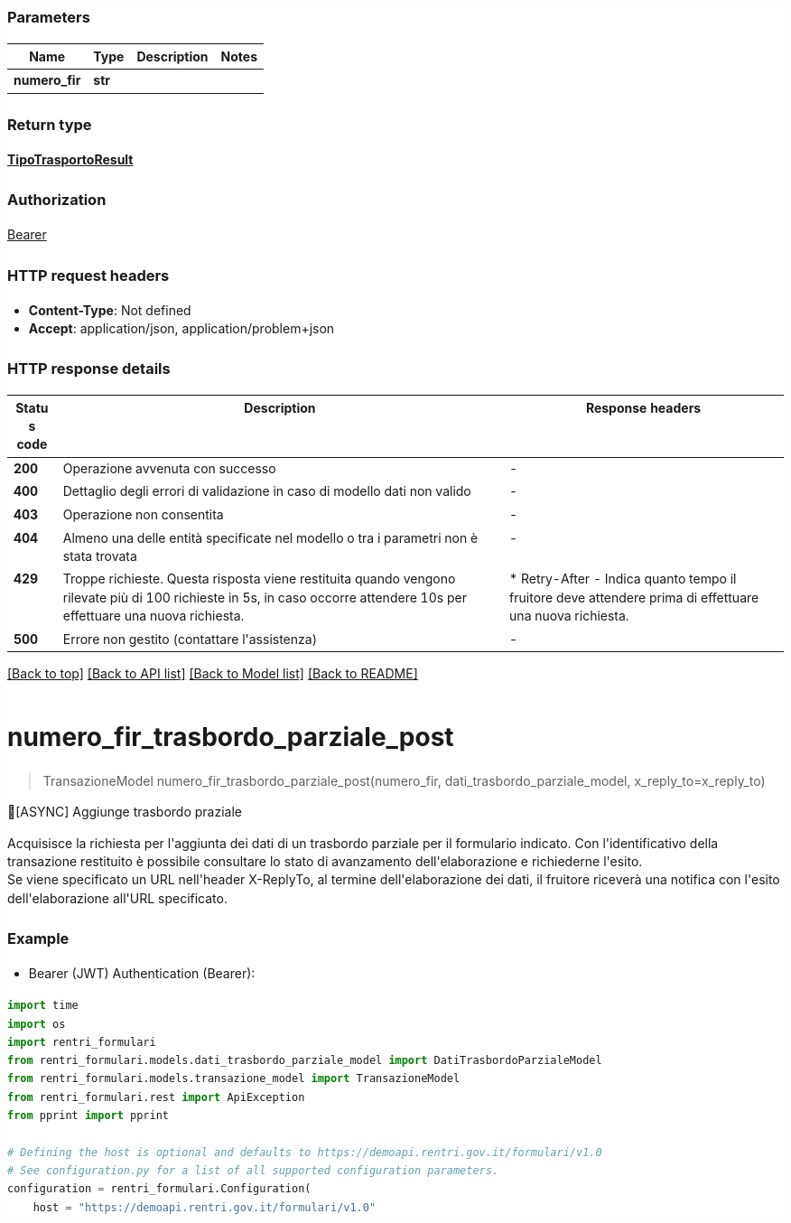 

### Parameters

Name | Type | Description  | Notes
------------- | ------------- | ------------- | -------------
 **numero_fir** | **str**|  | 

### Return type

[**TipoTrasportoResult**](TipoTrasportoResult.md)

### Authorization

[Bearer](../README.md#Bearer)

### HTTP request headers

 - **Content-Type**: Not defined
 - **Accept**: application/json, application/problem+json

### HTTP response details
| Status code | Description | Response headers |
|-------------|-------------|------------------|
**200** | Operazione avvenuta con successo |  -  |
**400** | Dettaglio degli errori di validazione in caso di modello dati non valido |  -  |
**403** | Operazione non consentita |  -  |
**404** | Almeno una delle entità specificate nel modello o tra i parametri non è stata trovata |  -  |
**429** | Troppe richieste. Questa risposta viene restituita quando vengono rilevate più di 100 richieste in 5s, in caso occorre attendere 10s per effettuare una nuova richiesta. |  * Retry-After - Indica quanto tempo il fruitore deve attendere prima di effettuare una nuova richiesta. <br>  |
**500** | Errore non gestito (contattare l&#39;assistenza) |  -  |

[[Back to top]](#) [[Back to API list]](../README.md#documentation-for-api-endpoints) [[Back to Model list]](../README.md#documentation-for-models) [[Back to README]](../README.md)

# **numero_fir_trasbordo_parziale_post**
> TransazioneModel numero_fir_trasbordo_parziale_post(numero_fir, dati_trasbordo_parziale_model, x_reply_to=x_reply_to)

🔁[ASYNC] Aggiunge trasbordo praziale

Acquisisce la richiesta per l'aggiunta dei dati di un trasbordo parziale per il formulario indicato.  Con l'identificativo della transazione restituito è possibile consultare lo stato di avanzamento dell'elaborazione e richiederne l'esito.<br/>Se viene specificato un URL nell'header X-ReplyTo, al termine dell'elaborazione dei dati, il fruitore riceverà una notifica con l'esito dell'elaborazione all'URL specificato.

### Example

* Bearer (JWT) Authentication (Bearer):
```python
import time
import os
import rentri_formulari
from rentri_formulari.models.dati_trasbordo_parziale_model import DatiTrasbordoParzialeModel
from rentri_formulari.models.transazione_model import TransazioneModel
from rentri_formulari.rest import ApiException
from pprint import pprint

# Defining the host is optional and defaults to https://demoapi.rentri.gov.it/formulari/v1.0
# See configuration.py for a list of all supported configuration parameters.
configuration = rentri_formulari.Configuration(
    host = "https://demoapi.rentri.gov.it/formulari/v1.0"
```